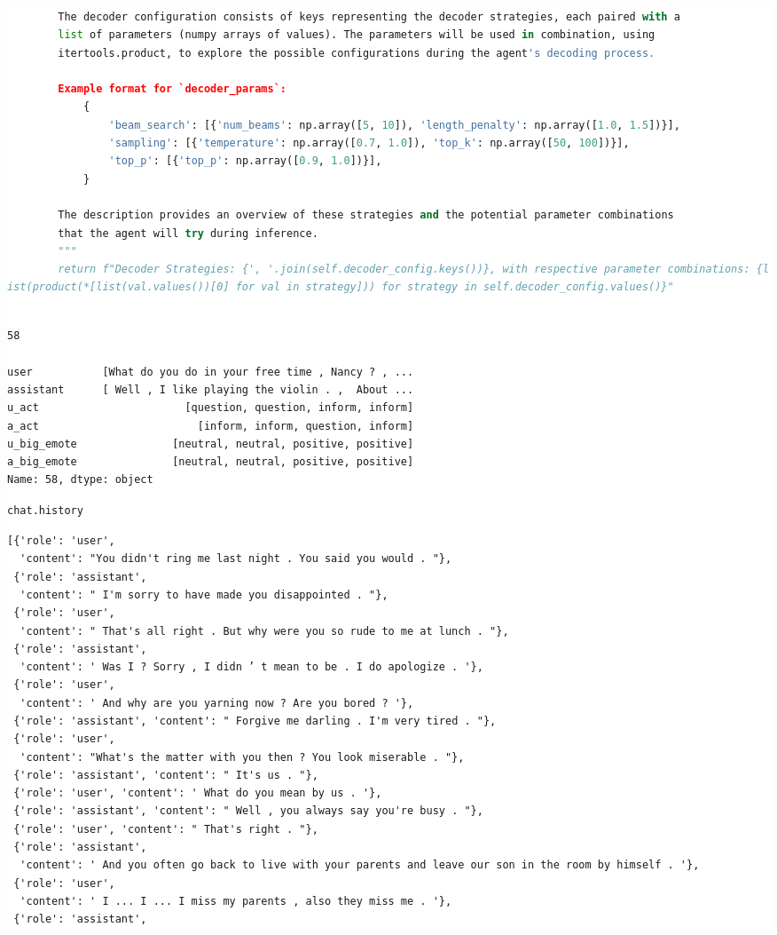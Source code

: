 ```python
        The decoder configuration consists of keys representing the decoder strategies, each paired with a 
        list of parameters (numpy arrays of values). The parameters will be used in combination, using 
        itertools.product, to explore the possible configurations during the agent's decoding process. 

        Example format for `decoder_params`:
            {
                'beam_search': [{'num_beams': np.array([5, 10]), 'length_penalty': np.array([1.0, 1.5])}],
                'sampling': [{'temperature': np.array([0.7, 1.0]), 'top_k': np.array([50, 100])}],
                'top_p': [{'top_p': np.array([0.9, 1.0])}],
            }

        The description provides an overview of these strategies and the potential parameter combinations 
        that the agent will try during inference.
        """
        return f"Decoder Strategies: {', '.join(self.decoder_config.keys())}, with respective parameter combinations: {list(product(*[list(val.values())[0] for val in strategy])) for strategy in self.decoder_config.values()}"
    
```

    58
    
    user           [What do you do in your free time , Nancy ? , ...
    assistant      [ Well , I like playing the violin . ,  About ...
    u_act                       [question, question, inform, inform]
    a_act                         [inform, inform, question, inform]
    u_big_emote               [neutral, neutral, positive, positive]
    a_big_emote               [neutral, neutral, positive, positive]
    Name: 58, dtype: object



```python
chat.history
```




    [{'role': 'user',
      'content': "You didn't ring me last night . You said you would . "},
     {'role': 'assistant',
      'content': " I'm sorry to have made you disappointed . "},
     {'role': 'user',
      'content': " That's all right . But why were you so rude to me at lunch . "},
     {'role': 'assistant',
      'content': ' Was I ? Sorry , I didn ’ t mean to be . I do apologize . '},
     {'role': 'user',
      'content': ' And why are you yarning now ? Are you bored ? '},
     {'role': 'assistant', 'content': " Forgive me darling . I'm very tired . "},
     {'role': 'user',
      'content': "What's the matter with you then ? You look miserable . "},
     {'role': 'assistant', 'content': " It's us . "},
     {'role': 'user', 'content': ' What do you mean by us . '},
     {'role': 'assistant', 'content': " Well , you always say you're busy . "},
     {'role': 'user', 'content': " That's right . "},
     {'role': 'assistant',
      'content': ' And you often go back to live with your parents and leave our son in the room by himself . '},
     {'role': 'user',
      'content': ' I ... I ... I miss my parents , also they miss me . '},
     {'role': 'assistant',